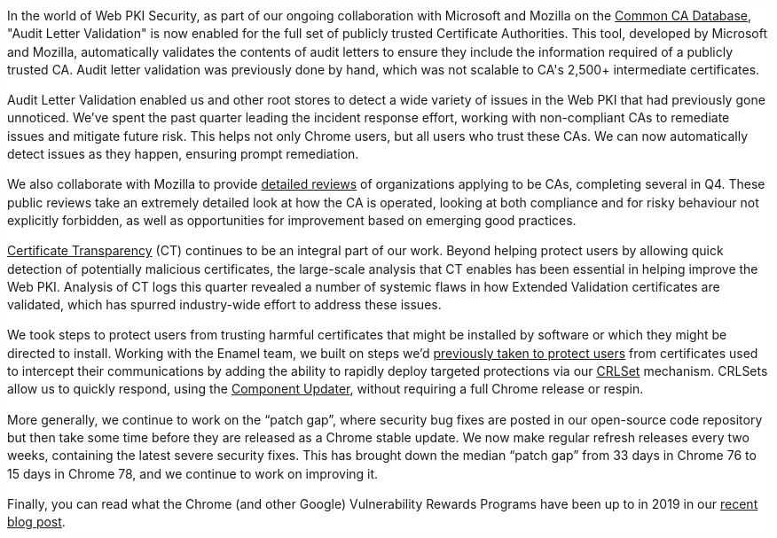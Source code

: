 In the world of Web PKI Security, as part of our ongoing collaboration with
Microsoft and Mozilla on the [Common CA Database](https://www.ccadb.org/),
"Audit Letter Validation" is now enabled for the full set of publicly trusted
Certificate Authorities. This tool, developed by Microsoft and Mozilla,
automatically validates the contents of audit letters to ensure they include the
information required of a publicly trusted CA. Audit letter validation was
previously done by hand, which was not scalable to CA's 2,500+ intermediate
certificates.

Audit Letter Validation enabled us and other root stores to detect a wide
variety of issues in the Web PKI that had previously gone unnoticed. We’ve spent
the past quarter leading the incident response effort, working with
non-compliant CAs to remediate issues and mitigate future risk. This helps not
only Chrome users, but all users who trust these CAs. We can now automatically
detect issues as they happen, ensuring prompt remediation.

We also collaborate with Mozilla to provide [detailed
reviews](https://wiki.mozilla.org/CA/Dashboard#Detailed_CP.2FCPS_Review) of
organizations applying to be CAs, completing several in Q4. These public reviews
take an extremely detailed look at how the CA is operated, looking at both
compliance and for risky behaviour not explicitly forbidden, as well as
opportunities for improvement based on emerging good practices.

[Certificate Transparency](https://www.certificate-transparency.org/) (CT)
continues to be an integral part of our work. Beyond helping protect users by
allowing quick detection of potentially malicious certificates, the large-scale
analysis that CT enables has been essential in helping improve the Web PKI.
Analysis of CT logs this quarter revealed a number of systemic flaws in how
Extended Validation certificates are validated, which has spurred industry-wide
effort to address these issues.

We took steps to protect users from trusting harmful certificates that might be
installed by software or which they might be directed to install. Working with
the Enamel team, we built on steps we’d [previously taken to protect
users](https://security.googleblog.com/2019/08/protecting-chrome-users-in-kazakhstan.html)
from certificates used to intercept their communications by adding the ability
to rapidly deploy targeted protections via our
[CRLSet](/Home/chromium-security/crlsets) mechanism. CRLSets allow us to quickly
respond, using the [Component
Updater](https://chromium.googlesource.com/chromium/src/+/HEAD/components/component_updater/README.md),
without requiring a full Chrome release or respin.

More generally, we continue to work on the “patch gap”, where security bug fixes
are posted in our open-source code repository but then take some time before
they are released as a Chrome stable update. We now make regular refresh
releases every two weeks, containing the latest severe security fixes. This has
brought down the median “patch gap” from 33 days in Chrome 76 to 15 days in
Chrome 78, and we continue to work on improving it.

Finally, you can read what the Chrome (and other Google) Vulnerability Rewards
Programs have been up to in 2019 in our [recent blog
post](https://security.googleblog.com/2020/01/vulnerability-reward-program-2019-year.html).
